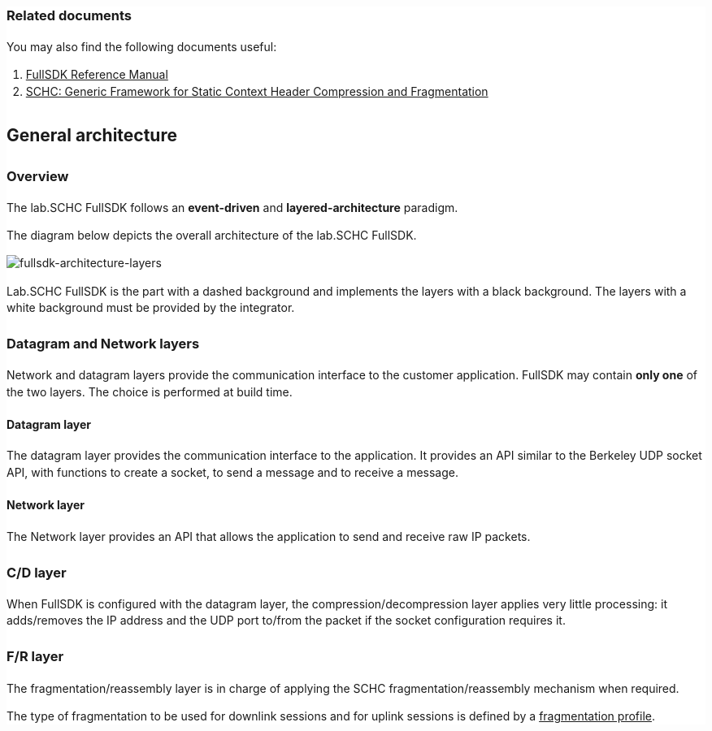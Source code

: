 ### Related documents

You may also find the following documents useful:

1. [FullSDK Reference Manual](/docs/manual)
2. [SCHC: Generic Framework for Static Context Header Compression and
   Fragmentation](https://datatracker.ietf.org/doc/html/rfc8724)

## General architecture

### Overview

The lab.SCHC FullSDK follows an **event-driven** and **layered-architecture**
paradigm.

The diagram below depicts the overall architecture of the lab.SCHC FullSDK.

![fullsdk-architecture-layers](/img/concepts/architecture-layers.png "FullSDK
Layers")

Lab.SCHC FullSDK is the part with a dashed background and implements the layers
with a black background. The layers with a white background must be provided by
the integrator.

### Datagram and Network layers

Network and datagram layers provide the communication interface to the customer
application. FullSDK may contain **only one** of the two layers. The choice is
performed at build time.

#### Datagram layer

The datagram layer provides the communication interface to the application. It
provides an API similar to the Berkeley UDP socket API, with functions to create
a socket, to send a message and to receive a message.

#### Network layer

The Network layer provides an API that allows the application to send and
receive raw IP packets.

### C/D layer

When FullSDK is configured with the datagram layer, the
compression/decompression layer applies very little processing: it adds/removes
the IP address and the UDP port to/from the packet if the socket configuration
requires it.

### F/R layer

The fragmentation/reassembly layer is in charge of applying the SCHC
fragmentation/reassembly mechanism when required.

The type of fragmentation to be used for downlink sessions and for uplink
sessions is defined by a [fragmentation profile](#todo).

